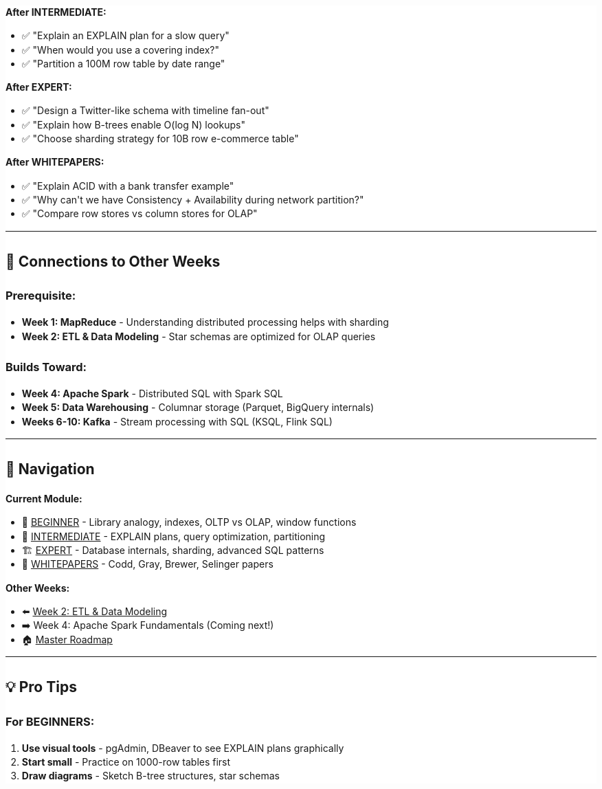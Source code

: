 **After INTERMEDIATE:**
- ✅ "Explain an EXPLAIN plan for a slow query"
- ✅ "When would you use a covering index?"
- ✅ "Partition a 100M row table by date range"

**After EXPERT:**
- ✅ "Design a Twitter-like schema with timeline fan-out"
- ✅ "Explain how B-trees enable O(log N) lookups"
- ✅ "Choose sharding strategy for 10B row e-commerce table"

**After WHITEPAPERS:**
- ✅ "Explain ACID with a bank transfer example"
- ✅ "Why can't we have Consistency + Availability during network partition?"
- ✅ "Compare row stores vs column stores for OLAP"

---

## 🔗 **Connections to Other Weeks**

### **Prerequisite:**
- **Week 1: MapReduce** - Understanding distributed processing helps with sharding
- **Week 2: ETL & Data Modeling** - Star schemas are optimized for OLAP queries

### **Builds Toward:**
- **Week 4: Apache Spark** - Distributed SQL with Spark SQL
- **Week 5: Data Warehousing** - Columnar storage (Parquet, BigQuery internals)
- **Weeks 6-10: Kafka** - Stream processing with SQL (KSQL, Flink SQL)

---

## 🧭 **Navigation**

**Current Module:**
- 🌱 [BEGINNER](./BEGINNER.md) - Library analogy, indexes, OLTP vs OLAP, window functions
- 🔨 [INTERMEDIATE](./INTERMEDIATE.md) - EXPLAIN plans, query optimization, partitioning
- 🏗️ [EXPERT](./EXPERT.md) - Database internals, sharding, advanced SQL patterns
- 📄 [WHITEPAPERS](./WHITEPAPERS.md) - Codd, Gray, Brewer, Selinger papers

**Other Weeks:**
- ⬅️ [Week 2: ETL & Data Modeling](../1B_ETL_Basics/README.md)
- ➡️ Week 4: Apache Spark Fundamentals (Coming next!)
- 🏠 [Master Roadmap](../../00-MASTER-ROADMAP.md)

---

## 💡 **Pro Tips**

### **For BEGINNERS:**
1. **Use visual tools** - pgAdmin, DBeaver to see EXPLAIN plans graphically
2. **Start small** - Practice on 1000-row tables first
3. **Draw diagrams** - Sketch B-tree structures, star schemas

